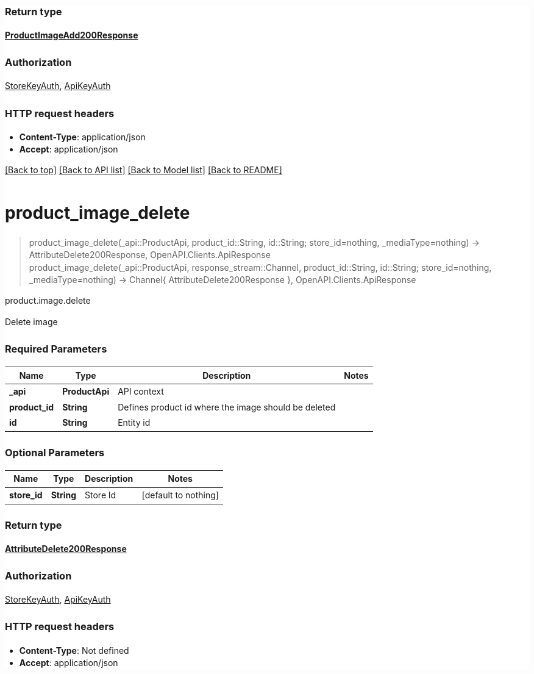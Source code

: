 ### Return type

[**ProductImageAdd200Response**](ProductImageAdd200Response.md)

### Authorization

[StoreKeyAuth](../README.md#StoreKeyAuth), [ApiKeyAuth](../README.md#ApiKeyAuth)

### HTTP request headers

 - **Content-Type**: application/json
 - **Accept**: application/json

[[Back to top]](#) [[Back to API list]](../README.md#api-endpoints) [[Back to Model list]](../README.md#models) [[Back to README]](../README.md)

# **product_image_delete**
> product_image_delete(_api::ProductApi, product_id::String, id::String; store_id=nothing, _mediaType=nothing) -> AttributeDelete200Response, OpenAPI.Clients.ApiResponse <br/>
> product_image_delete(_api::ProductApi, response_stream::Channel, product_id::String, id::String; store_id=nothing, _mediaType=nothing) -> Channel{ AttributeDelete200Response }, OpenAPI.Clients.ApiResponse

product.image.delete

Delete image

### Required Parameters

Name | Type | Description  | Notes
------------- | ------------- | ------------- | -------------
 **_api** | **ProductApi** | API context | 
**product_id** | **String** | Defines product id where the image should be deleted |
**id** | **String** | Entity id |

### Optional Parameters

Name | Type | Description  | Notes
------------- | ------------- | ------------- | -------------
 **store_id** | **String** | Store Id | [default to nothing]

### Return type

[**AttributeDelete200Response**](AttributeDelete200Response.md)

### Authorization

[StoreKeyAuth](../README.md#StoreKeyAuth), [ApiKeyAuth](../README.md#ApiKeyAuth)

### HTTP request headers

 - **Content-Type**: Not defined
 - **Accept**: application/json
